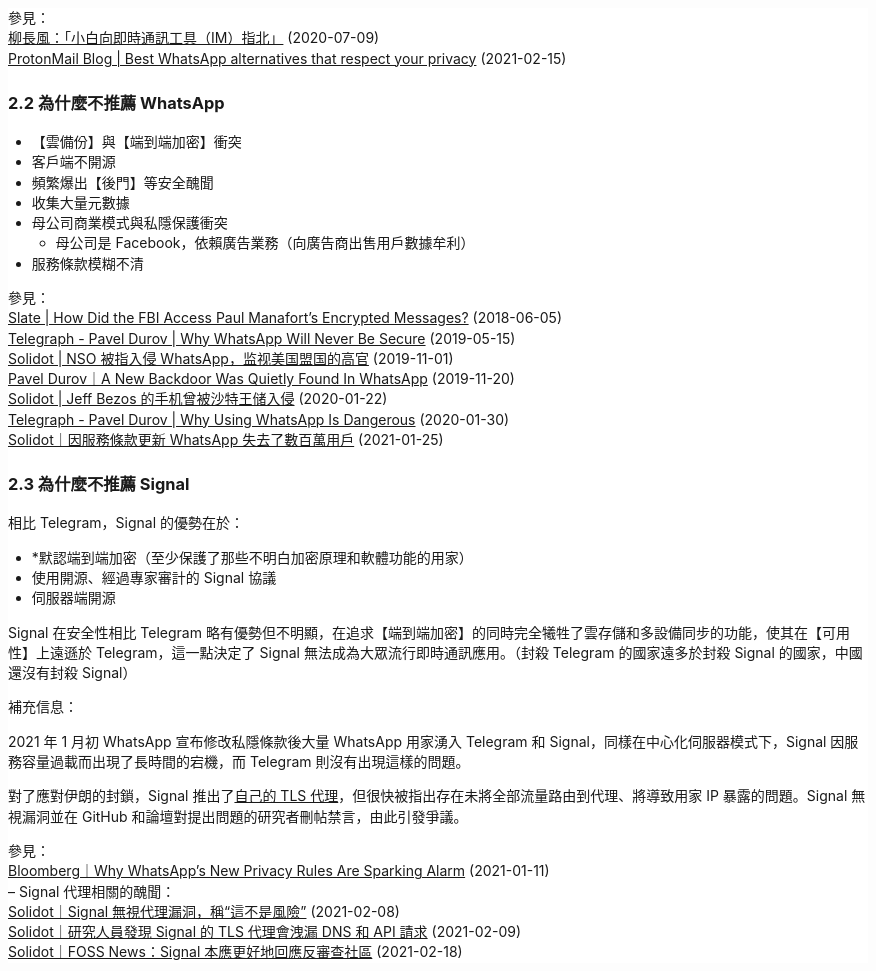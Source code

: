 
參見：  
[柳長風：「小白向即時通訊工具（IM）指北」](https://twitter.com/1ancet/status/1281045131739623427) (2020-07-09)  
[ProtonMail Blog | Best WhatsApp alternatives that respect your privacy](https://protonmail.com/blog/whatsapp-alternatives/) (2021-02-15) 



### 2.2 為什麼不推薦 WhatsApp
- 【雲備份】與【端到端加密】衝突
- 客戶端不開源
- 頻繁爆出【後門】等安全醜聞
- 收集大量元數據
- 母公司商業模式與私隱保護衝突
  - 母公司是 Facebook，依賴廣告業務（向廣告商出售用戶數據牟利） 
- 服務條款模糊不清

參見：  
[Slate | How Did the FBI Access Paul Manafort’s Encrypted Messages?](https://slate.com/technology/2018/06/paul-manafort-how-did-fbi-access-whatsapp-messages.html) (2018-06-05)  
[Telegraph - Pavel Durov | Why WhatsApp Will Never Be Secure](https://telegra.ph/Why-WhatsApp-Will-Never-Be-Secure-05-15) (2019-05-15)   
[Solidot | NSO 被指入侵 WhatsApp，监视美国盟国的高官](https://www.solidot.org/story?sid=62449) (2019-11-01)  
[Pavel Durov｜A New Backdoor Was Quietly Found In WhatsApp](https://t.me/durov/109) (2019-11-20)  
[Solidot | Jeff Bezos 的手机曾被沙特王储入侵](https://www.solidot.org/story?sid=63331) (2020-01-22)  
[Telegraph - Pavel Durov | Why Using WhatsApp Is Dangerous](https://telegra.ph/Why-Using-WhatsApp-Is-Dangerous-01-30-4) (2020-01-30)   
[Solidot｜因服務條款更新 WhatsApp 失去了數百萬用戶](https://www.solidot.org/story?sid=66753) (2021-01-25)



### 2.3 為什麼不推薦 Signal

相比 Telegram，Signal 的優勢在於：   
- *默認端到端加密（至少保護了那些不明白加密原理和軟體功能的用家）
- 使用開源、經過專家審計的 Signal 協議
- 伺服器端開源

Signal 在安全性相比 Telegram 略有優勢但不明顯，在追求【端到端加密】的同時完全犧牲了雲存儲和多設備同步的功能，使其在【可用性】上遠遜於 Telegram，這一點決定了 Signal 無法成為大眾流行即時通訊應用。（封殺 Telegram 的國家遠多於封殺 Signal 的國家，中國還沒有封殺 Signal）

補充信息：

2021 年 1 月初 WhatsApp 宣布修改私隱條款後大量 WhatsApp 用家湧入 Telegram 和 Signal，同樣在中心化伺服器模式下，Signal 因服務容量過載而出現了長時間的宕機，而 Telegram 則沒有出現這樣的問題。

對了應對伊朗的封鎖，Signal 推出了[自己的 TLS 代理](https://signal.org/blog/help-iran-reconnect/)，但很快被指出存在未將全部流量路由到代理、將導致用家 IP 暴露的問題。Signal 無視漏洞並在 GitHub 和論壇對提出問題的研究者刪帖禁言，由此引發爭議。

參見：  
[Bloomberg｜Why WhatsApp’s New Privacy Rules Are Sparking Alarm](https://www.bloomberg.com/news/articles/2021-01-11/why-whatsapp-s-privacy-rules-sparked-moves-to-rivals-quicktake) (2021-01-11)  
– Signal 代理相關的醜聞：  
[Solidot｜Signal 無視代理漏洞，稱“這不是風險”](https://www.solidot.org/story?sid=66889) (2021-02-08)  
[Solidot｜研究人員發現 Signal 的 TLS 代理會洩漏 DNS 和 API 請求](https://www.solidot.org/story?sid=66897) (2021-02-09)  
[Solidot｜FOSS News：Signal 本應更好地回應反審查社區](https://www.solidot.org/story?sid=66949) (2021-02-18)
